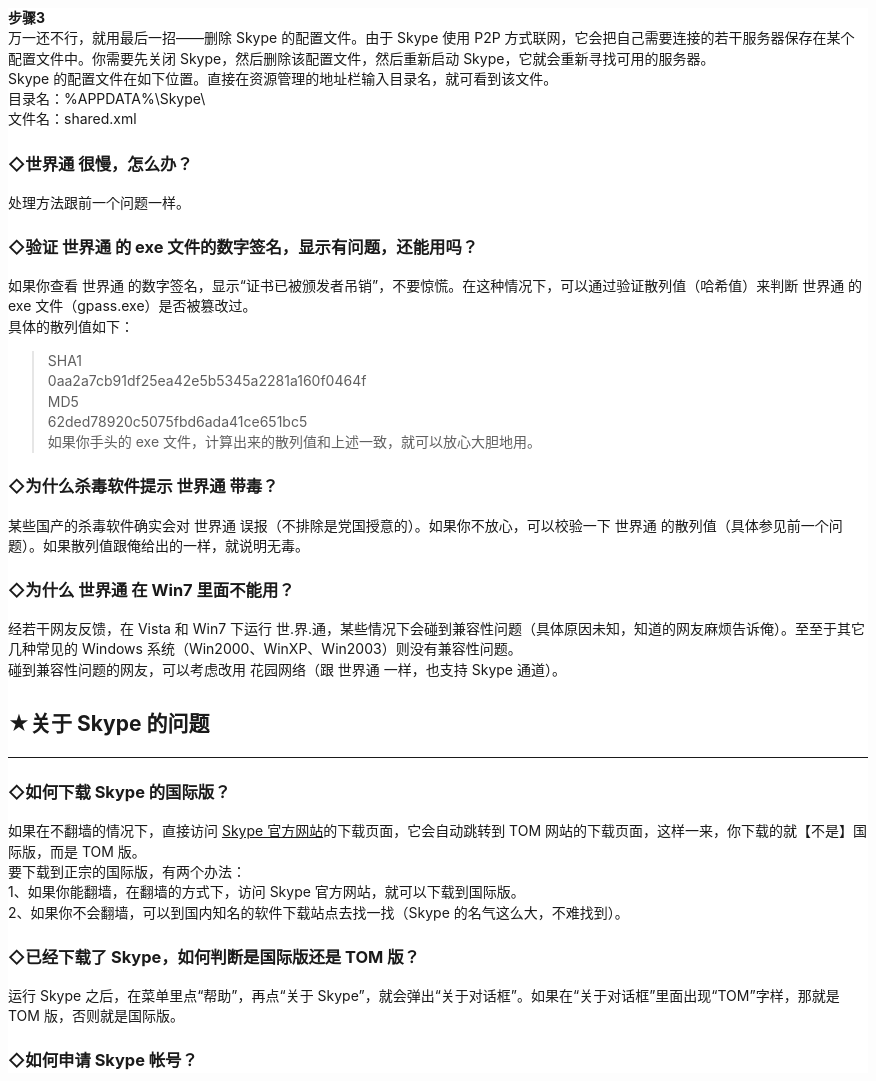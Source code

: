  **步骤3**  
 万一还不行，就用最后一招——删除 Skype 的配置文件。由于 Skype 使用 P2P 方式联网，它会把自己需要连接的若干服务器保存在某个配置文件中。你需要先关闭 Skype，然后删除该配置文件，然后重新启动 Skype，它就会重新寻找可用的服务器。  
 Skype 的配置文件在如下位置。直接在资源管理的地址栏输入目录名，就可看到该文件。  
 目录名：%APPDATA%\Skype\  
 文件名：shared.xml  
   
 ### ◇世界通 很慢，怎么办？

  
 处理方法跟前一个问题一样。  
   
 ### ◇验证 世界通 的 exe 文件的数字签名，显示有问题，还能用吗？

  
 如果你查看 世界通 的数字签名，显示“证书已被颁发者吊销”，不要惊慌。在这种情况下，可以通过验证散列值（哈希值）来判断 世界通 的 exe 文件（gpass.exe）是否被篡改过。  
 具体的散列值如下：  
 
> SHA1  
>  0aa2a7cb91df25ea42e5b5345a2281a160f0464f  
>  MD5  
>  62ded78920c5075fbd6ada41ce651bc5  
 如果你手头的 exe 文件，计算出来的散列值和上述一致，就可以放心大胆地用。  
   
 ### ◇为什么杀毒软件提示 世界通 带毒？

  
 某些国产的杀毒软件确实会对 世界通 误报（不排除是党国授意的）。如果你不放心，可以校验一下 世界通 的散列值（具体参见前一个问题）。如果散列值跟俺给出的一样，就说明无毒。  
   
 ### ◇为什么 世界通 在 Win7 里面不能用？

  
 经若干网友反馈，在 Vista 和 Win7 下运行 世.界.通，某些情况下会碰到兼容性问题（具体原因未知，知道的网友麻烦告诉俺）。至至于其它几种常见的 Windows 系统（Win2000、WinXP、Win2003）则没有兼容性问题。  
 碰到兼容性问题的网友，可以考虑改用 花园网络（跟 世界通 一样，也支持 Skype 通道）。  
   
    
 ## ★关于 Skype 的问题
-------------

  
 ### ◇如何下载 Skype 的国际版？

  
 如果在不翻墙的情况下，直接访问 [Skype 官方网站](http://www.skype.com/)的下载页面，它会自动跳转到 TOM 网站的下载页面，这样一来，你下载的就【不是】国际版，而是 TOM 版。  
 要下载到正宗的国际版，有两个办法：  
 1、如果你能翻墙，在翻墙的方式下，访问 Skype 官方网站，就可以下载到国际版。  
 2、如果你不会翻墙，可以到国内知名的软件下载站点去找一找（Skype 的名气这么大，不难找到）。  
   
 ### ◇已经下载了 Skype，如何判断是国际版还是 TOM 版？

  
 运行 Skype 之后，在菜单里点“帮助”，再点“关于 Skype”，就会弹出“关于对话框”。如果在“关于对话框”里面出现“TOM”字样，那就是 TOM 版，否则就是国际版。  
   
 ### ◇如何申请 Skype 帐号？
